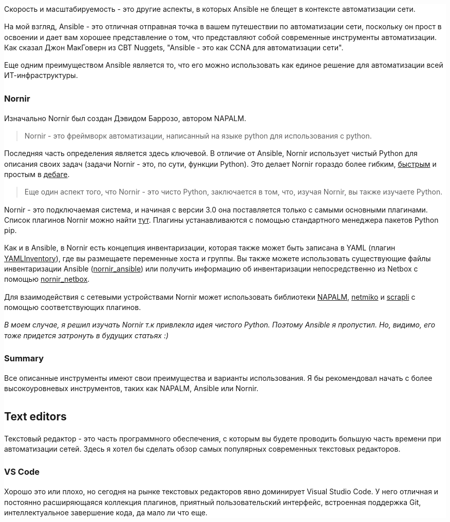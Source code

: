 Скорость и масштабируемость - это другие аспекты, в которых Ansible не блещет в контексте автоматизации сети.

На мой взгляд, Ansible - это отличная отправная точка в вашем путешествии по автоматизации сети, поскольку он прост в освоении и дает вам хорошее представление о том, что представляют собой современные инструменты автоматизации. Как сказал Джон МакГоверн из CBT Nuggets, "Ansible - это как CCNA для автоматизации сети".

Еще одним преимуществом Ansible является то, что его можно использовать как единое решение для автоматизации всей ИТ-инфраструктуры.

### <a name='Nornir'></a>Nornir
Изначально Nornir был создан Дэвидом Баррозо, автором NAPALM.
> Nornir - это фреймворк автоматизации, написанный на языке python для использования с python.

Последняя часть определения является здесь ключевой. В отличие от Ansible, Nornir использует чистый Python для описания своих задач (задачи Nornir - это, по сути, функции Python). Это делает Nornir гораздо более гибким, [быстрым](https://networklore.com/ansible-nornir-speed/) и простым в [дебаге](https://nornir.readthedocs.io/en/latest/howto/ipdb_how_to_use_it_with_nornir.html).

>Еще один аспект того, что Nornir - это чисто Python, заключается в том, что, изучая Nornir, вы также изучаете Python.

Nornir - это подключаемая система, и начиная с версии 3.0 она поставляется только с самыми основными плагинами. Список плагинов Nornir можно найти [тут](https://nornir.tech/nornir/plugins/). Плагины устанавливаются с помощью стандартного менеджера пакетов Python pip.

Как и в Ansible, в Nornir есть концепция инвентаризации, которая также может быть записана в YAML (плагин [YAMLInventory](https://github.com/nornir-automation/nornir_utils)), где вы размещаете переменные хоста и группы. Вы также можете использовать существующие файлы инвентаризации Ansible ([nornir_ansible](https://github.com/carlmontanari/nornir_ansible)) или получить информацию об инвентаризации непосредственно из Netbox с помощью [nornir_netbox](https://github.com/wvandeun/nornir_netbox).

Для взаимодействия с сетевыми устройствами Nornir может использовать библиотеки [NAPALM](https://dteslya.engineer/network_automaiton_101/#napalm), [netmiko](https://dteslya.engineer/network_automaiton_101/#netmiko) и [scrapli](https://dteslya.engineer/network_automaiton_101/#scrapli) с помощью соответствующих плагинов.

*В моем случае, я решил изучать Nornir т.к привлекла идея чистого Python. Поэтому Ansible я пропустил. Но, видимо, его тоже придется затронуть в будущих статьях :)*

### <a name='Summary-1'></a>Summary
Все описанные инструменты имеют свои преимущества и варианты использования. Я бы рекомендовал начать с более высокоуровневых инструментов, таких как NAPALM, Ansible или Nornir.

## <a name='Texteditors'></a>Text editors
Текстовый редактор - это часть программного обеспечения, с которым вы будете проводить большую часть времени при автоматизации сетей. Здесь я хотел бы сделать обзор самых популярных современных текстовых редакторов.

### <a name='VSCode'></a>VS Code
Хорошо это или плохо, но сегодня на рынке текстовых редакторов явно доминирует Visual Studio Code. У него отличная и постоянно расширяющаяся коллекция плагинов, приятный пользовательский интерфейс, встроенная поддержка Git, интеллектуальное завершение кода, да мало ли что еще.

